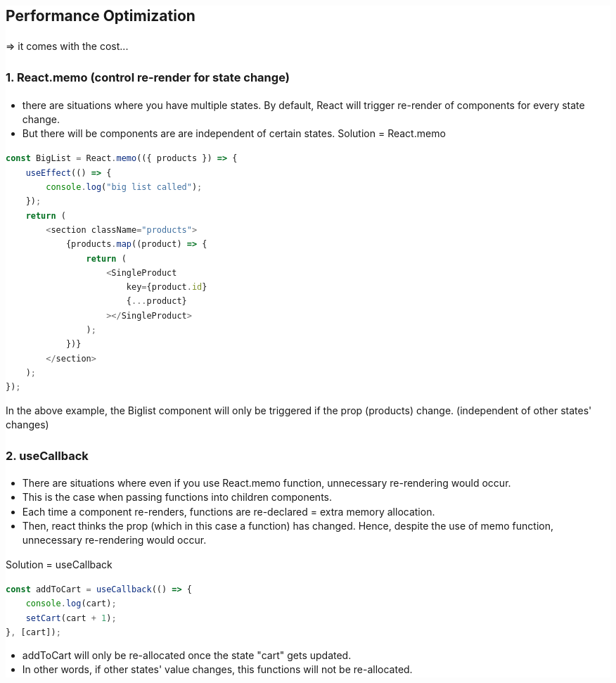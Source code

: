 ## Performance Optimization

=> it comes with the cost...

### 1. React.memo (control re-render for state change)

-   there are situations where you have multiple states. By default, React will trigger re-render of components for every state change.
-   But there will be components are are independent of certain states.
    Solution = React.memo

```js
const BigList = React.memo(({ products }) => {
    useEffect(() => {
        console.log("big list called");
    });
    return (
        <section className="products">
            {products.map((product) => {
                return (
                    <SingleProduct
                        key={product.id}
                        {...product}
                    ></SingleProduct>
                );
            })}
        </section>
    );
});
```

In the above example, the Biglist component will only be triggered if the prop (products) change. (independent of other states' changes)

### 2. useCallback

-   There are situations where even if you use React.memo function, unnecessary re-rendering would occur.
-   This is the case when passing functions into children components.
-   Each time a component re-renders, functions are re-declared = extra memory allocation.
-   Then, react thinks the prop (which in this case a function) has changed. Hence, despite the use of memo function, unnecessary re-rendering would occur.

Solution = useCallback

```js
const addToCart = useCallback(() => {
    console.log(cart);
    setCart(cart + 1);
}, [cart]);
```

-   addToCart will only be re-allocated once the state "cart" gets updated.
-   In other words, if other states' value changes, this functions will not be re-allocated.
